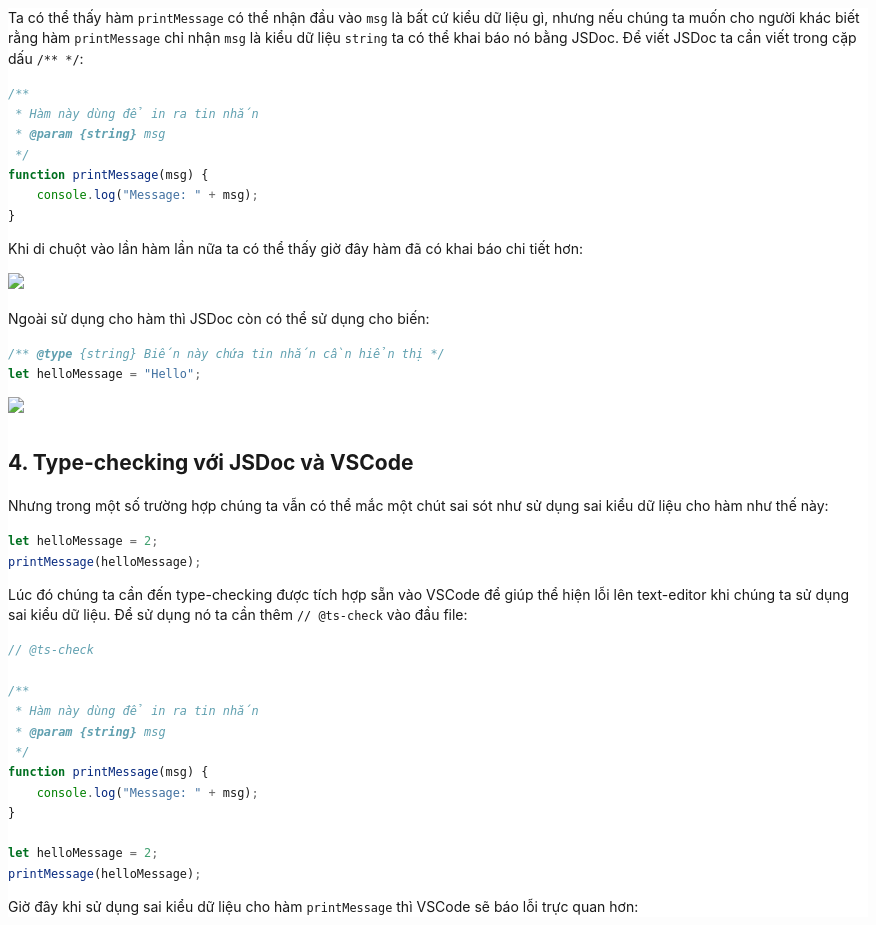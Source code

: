 Ta có thể thấy hàm `printMessage` có thể nhận đầu vào `msg` là bất cứ kiểu dữ liệu gì, nhưng nếu chúng ta muốn cho người khác biết rằng hàm `printMessage` chỉ nhận `msg` là kiểu dữ liệu `string` ta có thể khai báo nó bằng JSDoc. Để viết JSDoc ta cần viết trong cặp dấu `/** */`:

```js
/**
 * Hàm này dùng để in ra tin nhắn
 * @param {string} msg
 */
function printMessage(msg) {
    console.log("Message: " + msg);
}
```

Khi di chuột vào lần hàm lần nữa ta có thể thấy giờ đây hàm đã có khai báo chi tiết hơn:

![](Pasted%20image%2020220916180932.png)

Ngoài sử dụng cho hàm thì JSDoc còn có thể sử dụng cho biến:

```js
/** @type {string} Biến này chứa tin nhắn cần hiển thị */
let helloMessage = "Hello";
```

![](Pasted%20image%2020220916183615.png)

## 4. Type-checking với JSDoc và VSCode

Nhưng trong một số trường hợp chúng ta vẫn có thể mắc một chút sai sót như sử dụng sai kiểu dữ liệu cho hàm như thế này:

```js
let helloMessage = 2;
printMessage(helloMessage);
```

Lúc đó chúng ta cần đến type-checking được tích hợp sẵn vào VSCode để giúp thể hiện lỗi lên text-editor khi chúng ta sử dụng sai kiểu dữ liệu. Để sử dụng nó ta cần thêm `// @ts-check` vào đầu file:

```js
// @ts-check

/**
 * Hàm này dùng để in ra tin nhắn
 * @param {string} msg 
 */
function printMessage(msg) {
    console.log("Message: " + msg);
}

let helloMessage = 2;
printMessage(helloMessage);
```

Giờ đây khi sử dụng sai kiểu dữ liệu cho hàm `printMessage` thì VSCode sẽ báo lỗi trực quan hơn:
